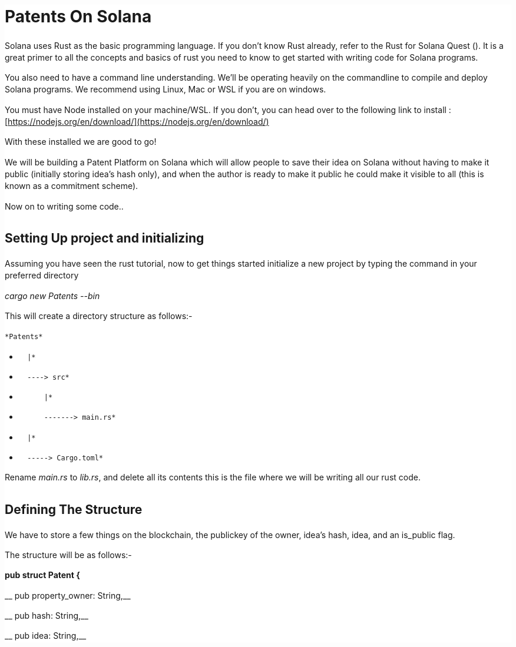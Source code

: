 # Patents On Solana
Solana uses Rust as the basic programming language. If you don’t know Rust already, refer to the Rust for Solana Quest (). It is a great primer to all the concepts and basics of rust you need to know to get started with writing code for Solana programs.

You also need to have a command line understanding. We’ll be operating heavily on the commandline to compile and deploy Solana programs. We recommend using Linux, Mac or WSL if you are on windows.

You must have Node installed on your machine/WSL. If you don’t, you can head over to the following link to install : [https://nodejs.org/en/download/](https://nodejs.org/en/download/)

With these installed we are good to go!

We will be building a Patent Platform on Solana which will allow people to save their idea on Solana without having to make it public (initially storing idea’s hash only), and when the author is ready to make it public he could make it visible to all (this is known as a commitment scheme).

Now on to writing some code..
## Setting Up project and initializing
Assuming you have seen the rust tutorial, now to get things started initialize a new project by typing the command in your preferred directory

*cargo new Patents --bin*

This will create a directory structure as follows:-

	*Patents*

*		|*

*		----> src*

*			|*

*			-------> main.rs*

*		|*

*		-----> Cargo.toml*

 

Rename *main.rs* to *lib.rs*, and delete all its contents this is the file where we will be writing all our rust code.
## Defining The Structure
We have to store a few things on the blockchain, the publickey of the owner, idea’s hash, idea, and an is_public flag.

The structure will be as follows:-

__pub struct Patent {__

__    pub property_owner: String,__

__    pub hash: String,__

__    pub idea: String,__

